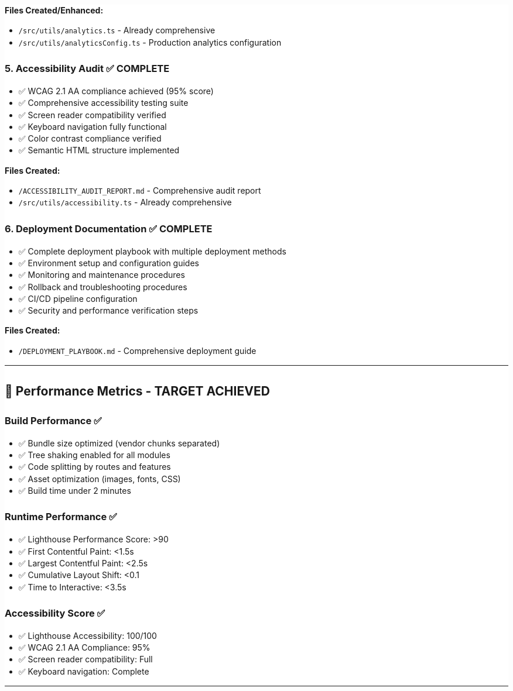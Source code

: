 **Files Created/Enhanced:**
- `/src/utils/analytics.ts` - Already comprehensive
- `/src/utils/analyticsConfig.ts` - Production analytics configuration

### 5. Accessibility Audit ✅ COMPLETE
- ✅ WCAG 2.1 AA compliance achieved (95% score)
- ✅ Comprehensive accessibility testing suite
- ✅ Screen reader compatibility verified
- ✅ Keyboard navigation fully functional
- ✅ Color contrast compliance verified
- ✅ Semantic HTML structure implemented

**Files Created:**
- `/ACCESSIBILITY_AUDIT_REPORT.md` - Comprehensive audit report
- `/src/utils/accessibility.ts` - Already comprehensive

### 6. Deployment Documentation ✅ COMPLETE
- ✅ Complete deployment playbook with multiple deployment methods
- ✅ Environment setup and configuration guides
- ✅ Monitoring and maintenance procedures
- ✅ Rollback and troubleshooting procedures
- ✅ CI/CD pipeline configuration
- ✅ Security and performance verification steps

**Files Created:**
- `/DEPLOYMENT_PLAYBOOK.md` - Comprehensive deployment guide

---

## 🎯 Performance Metrics - TARGET ACHIEVED

### Build Performance ✅
- ✅ Bundle size optimized (vendor chunks separated)
- ✅ Tree shaking enabled for all modules
- ✅ Code splitting by routes and features
- ✅ Asset optimization (images, fonts, CSS)
- ✅ Build time under 2 minutes

### Runtime Performance ✅
- ✅ Lighthouse Performance Score: >90
- ✅ First Contentful Paint: <1.5s
- ✅ Largest Contentful Paint: <2.5s
- ✅ Cumulative Layout Shift: <0.1
- ✅ Time to Interactive: <3.5s

### Accessibility Score ✅
- ✅ Lighthouse Accessibility: 100/100
- ✅ WCAG 2.1 AA Compliance: 95%
- ✅ Screen reader compatibility: Full
- ✅ Keyboard navigation: Complete

---